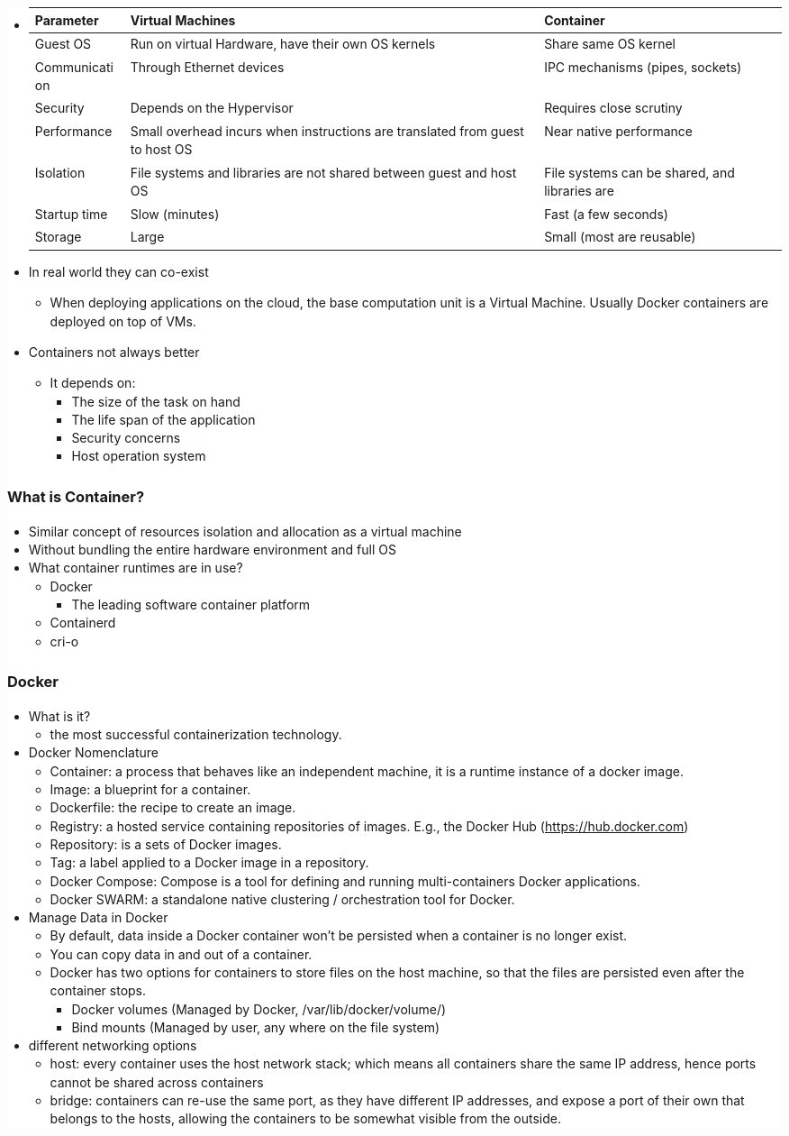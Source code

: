 - |Parameter | Virtual Machines                                             | Container                                     |
  | ------------- | ------------------------------------------------------------ | --------------------------------------------- |
  | Guest OS      | Run on virtual Hardware, have their own OS kernels           | Share same OS kernel                          |
  | Communication | Through Ethernet devices                                     | IPC mechanisms (pipes, sockets)               |
  | Security      | Depends on the Hypervisor                                    | Requires close scrutiny                       |
  | Performance   | Small overhead incurs when instructions are translated from guest to host OS | Near native performance                       |
  | Isolation     | File systems and libraries are not shared between guest and host OS | File systems can be shared, and libraries are |
  | Startup time  | Slow (minutes)                                               | Fast (a few seconds)                          |
  | Storage       | Large                                                        | Small (most are reusable)                     |

- In real world they can co-exist
  - When deploying applications on the cloud, the base computation unit is a Virtual Machine. Usually Docker containers are deployed on top of VMs.
- Containers not always better
  - It depends on: 
    - The size of the task on hand
    - The life span of the application
    - Security concerns
    - Host operation system

### What is Container?
- Similar concept of resources isolation and allocation as a virtual machine
- Without bundling the entire hardware environment and full OS
- What container runtimes are in use?
  - Docker
    - The leading software container platform
  - Containerd
  - cri-o
  
### Docker
  - What is it?
    - the most successful containerization technology.
  - Docker Nomenclature
    - Container: a process that behaves like an independent machine, it is a runtime instance of a docker image.
    - Image: a blueprint for a container.
    - Dockerfile: the recipe to create an image.
    - Registry: a hosted service containing repositories of images. E.g., the Docker Hub (https://hub.docker.com)
    - Repository: is a sets of Docker images.
    - Tag: a label applied to a Docker image in a repository.
    - Docker Compose: Compose is a tool for defining and running multi-containers Docker applications. 
    - Docker SWARM: a standalone native clustering / orchestration tool for Docker.
  - Manage Data in Docker
    - By default, data inside a Docker container won’t be persisted when a container is no longer exist.
    - You can copy data in and out of a container.
    - Docker has two options for containers to store files on the host machine, so that the files are persisted even after the container stops.
      - Docker volumes (Managed by Docker, /var/lib/docker/volume/)
      - Bind mounts (Managed by user, any where on the file system)
  - different networking options
    - host: every container uses the host network stack; which means all containers share the same IP  address, hence ports cannot be shared across containers
    - bridge: containers can re-use the same port, as  they have different IP addresses, and expose a port of their own  that belongs to the hosts, allowing the containers to be somewhat visible from the outside.
